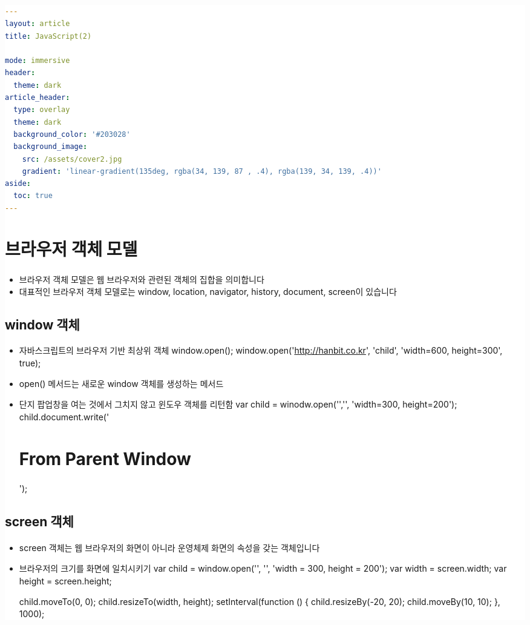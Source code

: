 ```yaml
---
layout: article
title: JavaScript(2)

mode: immersive
header:
  theme: dark
article_header:
  type: overlay
  theme: dark
  background_color: '#203028'
  background_image:
    src: /assets/cover2.jpg
    gradient: 'linear-gradient(135deg, rgba(34, 139, 87 , .4), rgba(139, 34, 139, .4))'
aside:
  toc: true
---
```


# 브라우저 객체 모델
- 브라우저 객체 모델은 웹 브라우저와 관련된 객체의 집합을 의미합니다
- 대표적인 브라우저 객체 모델로는 window, location, navigator, history, document, screen이 있습니다


## window 객체
- 자바스크립트의 브라우저 기반 최상위 객체
    window.open();
    window.open('http://hanbit.co.kr', 'child', 'width=600, height=300', true);


- open() 메서드는 새로운 window 객체를 생성하는 메서드
- 단지 팝업창을 여는 것에서 그치지 않고 윈도우 객체를 리턴함
    var child = winodw.open('','', 'width=300, height=200');
    child.document.write('<h1>From Parent Window</h1>');


## screen 객체
- screen 객체는 웹 브라우저의 화면이 아니라 운영체제 화면의 속성을 갖는 객체입니다


- 브라우저의 크기를 화면에 일치시키기
    var child = window.open('', '', 'width = 300, height = 200');
    var width = screen.width;
    var height = screen.height;
    
    child.moveTo(0, 0);
    child.resizeTo(width, height);
    setInterval(function () {
      child.resizeBy(-20, 20);
      child.moveBy(10, 10);
      }, 1000);
